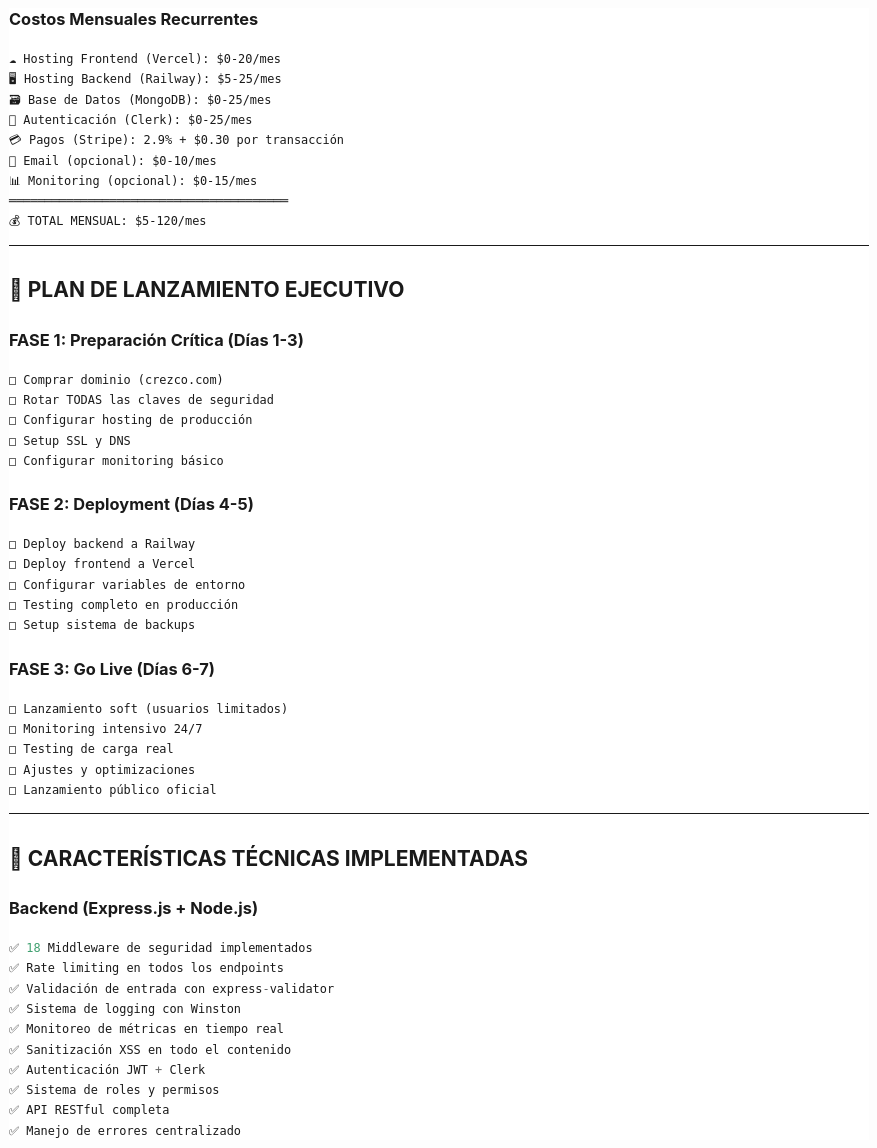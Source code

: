 ### **Costos Mensuales Recurrentes**
```
☁️ Hosting Frontend (Vercel): $0-20/mes
🖥️ Hosting Backend (Railway): $5-25/mes  
🗃️ Base de Datos (MongoDB): $0-25/mes
👤 Autenticación (Clerk): $0-25/mes
💳 Pagos (Stripe): 2.9% + $0.30 por transacción
📧 Email (opcional): $0-10/mes
📊 Monitoring (opcional): $0-15/mes
═══════════════════════════════════════
💰 TOTAL MENSUAL: $5-120/mes
```

---

## 🎯 PLAN DE LANZAMIENTO EJECUTIVO

### **FASE 1: Preparación Crítica (Días 1-3)**
```
□ Comprar dominio (crezco.com)
□ Rotar TODAS las claves de seguridad
□ Configurar hosting de producción
□ Setup SSL y DNS
□ Configurar monitoring básico
```

### **FASE 2: Deployment (Días 4-5)**
```
□ Deploy backend a Railway
□ Deploy frontend a Vercel  
□ Configurar variables de entorno
□ Testing completo en producción
□ Setup sistema de backups
```

### **FASE 3: Go Live (Días 6-7)**
```
□ Lanzamiento soft (usuarios limitados)
□ Monitoring intensivo 24/7
□ Testing de carga real
□ Ajustes y optimizaciones
□ Lanzamiento público oficial
```

---

## 🔧 CARACTERÍSTICAS TÉCNICAS IMPLEMENTADAS

### **Backend (Express.js + Node.js)**
```javascript
✅ 18 Middleware de seguridad implementados
✅ Rate limiting en todos los endpoints
✅ Validación de entrada con express-validator
✅ Sistema de logging con Winston
✅ Monitoreo de métricas en tiempo real
✅ Sanitización XSS en todo el contenido
✅ Autenticación JWT + Clerk
✅ Sistema de roles y permisos
✅ API RESTful completa
✅ Manejo de errores centralizado
```
